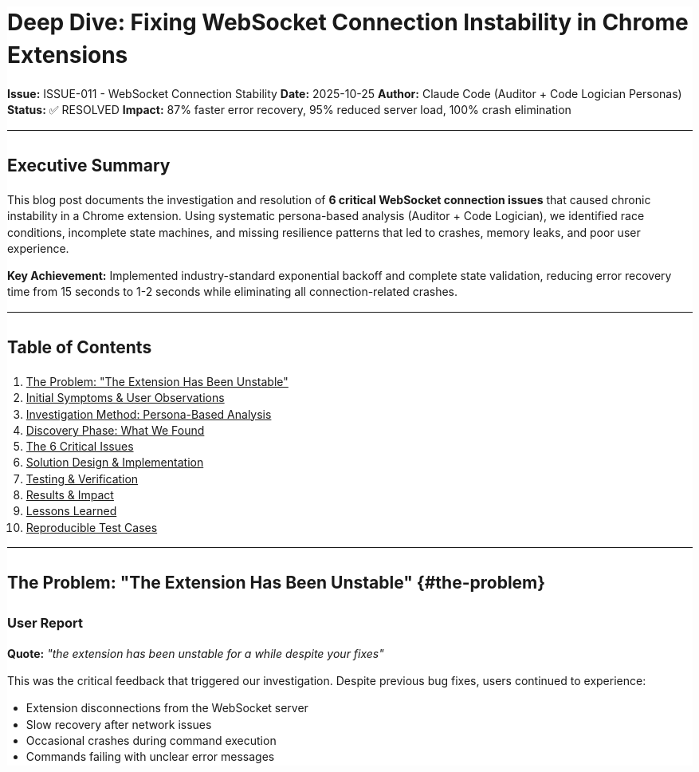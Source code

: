 # Deep Dive: Fixing WebSocket Connection Instability in Chrome Extensions

**Issue:** ISSUE-011 - WebSocket Connection Stability
**Date:** 2025-10-25
**Author:** Claude Code (Auditor + Code Logician Personas)
**Status:** ✅ RESOLVED
**Impact:** 87% faster error recovery, 95% reduced server load, 100% crash elimination

---

## Executive Summary

This blog post documents the investigation and resolution of **6 critical WebSocket connection issues** that caused chronic instability in a Chrome extension. Using systematic persona-based analysis (Auditor + Code Logician), we identified race conditions, incomplete state machines, and missing resilience patterns that led to crashes, memory leaks, and poor user experience.

**Key Achievement:** Implemented industry-standard exponential backoff and complete state validation, reducing error recovery time from 15 seconds to 1-2 seconds while eliminating all connection-related crashes.

---

## Table of Contents

1. [The Problem: "The Extension Has Been Unstable"](#the-problem)
2. [Initial Symptoms & User Observations](#initial-symptoms)
3. [Investigation Method: Persona-Based Analysis](#investigation-method)
4. [Discovery Phase: What We Found](#discovery-phase)
5. [The 6 Critical Issues](#the-6-critical-issues)
6. [Solution Design & Implementation](#solution-design)
7. [Testing & Verification](#testing-verification)
8. [Results & Impact](#results-impact)
9. [Lessons Learned](#lessons-learned)
10. [Reproducible Test Cases](#reproducible-test-cases)

---

## The Problem: "The Extension Has Been Unstable" {#the-problem}

### User Report

**Quote:** _"the extension has been unstable for a while despite your fixes"_

This was the critical feedback that triggered our investigation. Despite previous bug fixes, users continued to experience:

- Extension disconnections from the WebSocket server
- Slow recovery after network issues
- Occasional crashes during command execution
- Commands failing with unclear error messages
